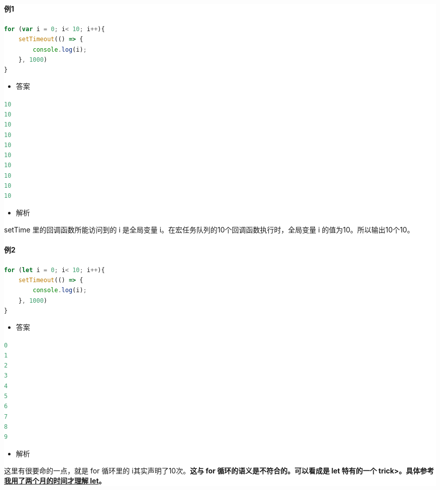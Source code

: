 #### 例1

```javascript
for (var i = 0; i< 10; i++){  
	setTimeout(() => {        
		console.log(i);       
    }, 1000)                  
}                             
```

* 答案

```javascript
10
10
10
10
10
10
10
10
10
10
```

* 解析

setTime 里的回调函数所能访问到的 i 是全局变量 i。在宏任务队列的10个回调函数执行时，全局变量 i 的值为10。所以输出10个10。

#### 例2

```javascript
for (let i = 0; i< 10; i++){  
	setTimeout(() => {        
		console.log(i);       
    }, 1000)                  
}
```

* 答案

```javascript
0
1
2
3
4
5
6
7
8
9
```

* 解析

这里有很要命的一点，就是 for 循环里的 i其实声明了10次。<strong>这与 for 循环的语义是不符合的。可以看成是 let 特有的一个 trick</strong><strong>>。具体参考 [我用了两个月的时间才理解 let](https://zhuanlan.zhihu.com/p/28140450)。
